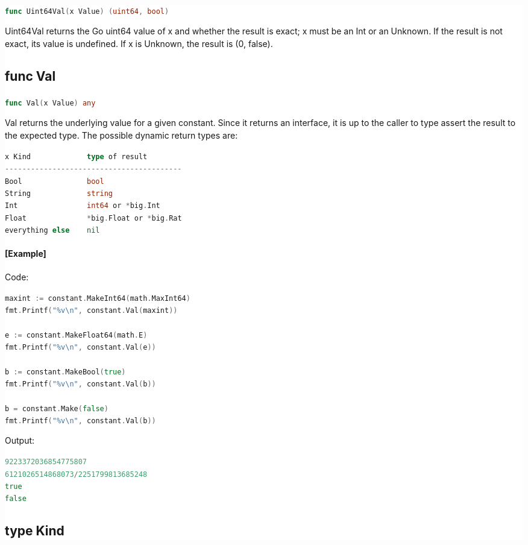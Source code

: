 ```go
func Uint64Val(x Value) (uint64, bool)
```

Uint64Val returns the Go uint64 value of x and whether the result is
exact; x must be an Int or an Unknown. If the result is not exact, its
value is undefined. If x is Unknown, the result is (0, false).

func Val 
-----------------------------------------

```go
func Val(x Value) any
```

Val returns the underlying value for a given constant. Since it returns
an interface, it is up to the caller to type assert the result to the
expected type. The possible dynamic return types are:

```go
x Kind             type of result
-----------------------------------------
Bool               bool
String             string
Int                int64 or *big.Int
Float              *big.Float or *big.Rat
everything else    nil
```

#### [Example]

Code:

```go
maxint := constant.MakeInt64(math.MaxInt64)
fmt.Printf("%v\n", constant.Val(maxint))

e := constant.MakeFloat64(math.E)
fmt.Printf("%v\n", constant.Val(e))

b := constant.MakeBool(true)
fmt.Printf("%v\n", constant.Val(b))

b = constant.Make(false)
fmt.Printf("%v\n", constant.Val(b))
```

Output:

```go
9223372036854775807
6121026514868073/2251799813685248
true
false
```

type Kind 
----------------------------------------
